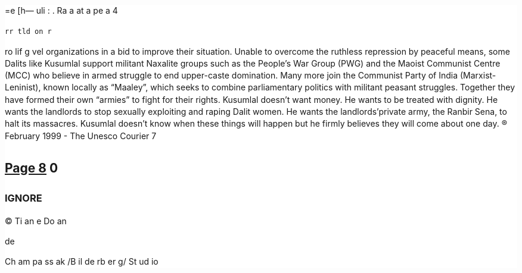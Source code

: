    
      
  
  
=e [h— uli : . Ra a at a pe a
4
    
   
    
      
    rr tld on r 
ro lif 
g vel 
organizations in a bid to improve their 
situation. Unable to overcome the ruthless 
repression by peaceful means, some Dalits 
like Kusumlal support militant Naxalite 
groups such as the People’s War Group 
(PWG) and the Maoist Communist Centre 
(MCC) who believe in armed struggle to 
end upper-caste domination. Many more 
join the Communist Party of India 
(Marxist-Leninist), known locally as 
“Maaley”, which seeks to combine 
parliamentary politics with militant peasant 
struggles. Together they have formed their 
own “armies” to fight for their rights. 
Kusumlal doesn’t want money. He 
wants to be treated with dignity. He wants 
the landlords to stop sexually exploiting 
and raping Dalit women. He wants the 
landlords’private army, the Ranbir Sena, to 
halt its massacres. Kusumlal doesn’t know 
when these things will happen but he firmly 
believes they will come about one day. ® 
February 1999 - The Unesco Courier 7

## [Page 8](114969eng.pdf#page=8) 0

### IGNORE

© 
Ti
an
e 
Do
an
 
de
 
Ch
am
pa
ss
ak
/B
il
de
rb
er
g/
St
ud
io
 